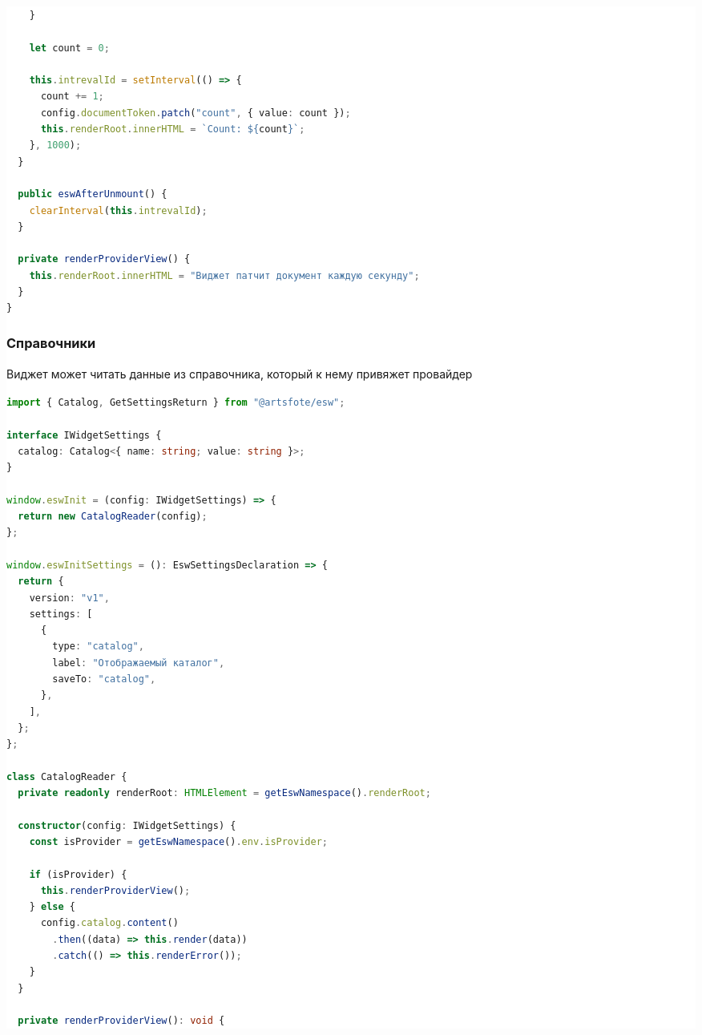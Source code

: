 ``` ts
    }

    let count = 0;

    this.intrevalId = setInterval(() => {
      count += 1;
      config.documentToken.patch("count", { value: count });
      this.renderRoot.innerHTML = `Count: ${count}`;
    }, 1000);
  }

  public eswAfterUnmount() {
    clearInterval(this.intrevalId);
  }

  private renderProviderView() {
    this.renderRoot.innerHTML = "Виджет патчит документ каждую секунду";
  }
}
```
### Справочники <a name="catalogs"></a>
Виджет может читать данные из справочника, который к нему привяжет провайдер
``` ts
import { Catalog, GetSettingsReturn } from "@artsfote/esw";

interface IWidgetSettings {
  catalog: Catalog<{ name: string; value: string }>;
}

window.eswInit = (config: IWidgetSettings) => {
  return new CatalogReader(config);
};

window.eswInitSettings = (): EswSettingsDeclaration => {
  return {
    version: "v1",
    settings: [
      {
        type: "catalog",
        label: "Отображаемый каталог",
        saveTo: "catalog",
      },
    ],
  };
};

class CatalogReader {
  private readonly renderRoot: HTMLElement = getEswNamespace().renderRoot;

  constructor(config: IWidgetSettings) {
    const isProvider = getEswNamespace().env.isProvider;

    if (isProvider) {
      this.renderProviderView();
    } else {
      config.catalog.content()
        .then((data) => this.render(data))
        .catch(() => this.renderError());
    }
  }

  private renderProviderView(): void {
```